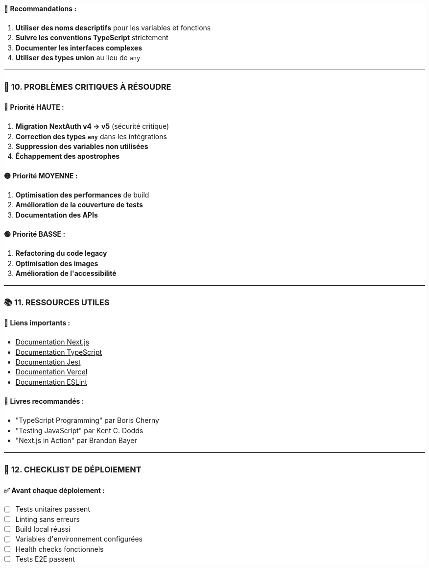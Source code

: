 #### 🎯 **Recommandations :**
1. **Utiliser des noms descriptifs** pour les variables et fonctions
2. **Suivre les conventions TypeScript** strictement
3. **Documenter les interfaces complexes**
4. **Utiliser des types union** au lieu de `any`

---

### 🚨 **10. PROBLÈMES CRITIQUES À RÉSOUDRE**

#### 🔴 **Priorité HAUTE :**
1. **Migration NextAuth v4 → v5** (sécurité critique)
2. **Correction des types `any`** dans les intégrations
3. **Suppression des variables non utilisées**
4. **Échappement des apostrophes**

#### 🟡 **Priorité MOYENNE :**
1. **Optimisation des performances** de build
2. **Amélioration de la couverture de tests**
3. **Documentation des APIs**

#### 🟢 **Priorité BASSE :**
1. **Refactoring du code legacy**
2. **Optimisation des images**
3. **Amélioration de l'accessibilité**

---

### 📚 **11. RESSOURCES UTILES**

#### 🔗 **Liens importants :**
- [Documentation Next.js](https://nextjs.org/docs)
- [Documentation TypeScript](https://www.typescriptlang.org/docs)
- [Documentation Jest](https://jestjs.io/docs/getting-started)
- [Documentation Vercel](https://vercel.com/docs)
- [Documentation ESLint](https://eslint.org/docs/latest/)

#### 📖 **Livres recommandés :**
- "TypeScript Programming" par Boris Cherny
- "Testing JavaScript" par Kent C. Dodds
- "Next.js in Action" par Brandon Bayer

---

### 🎯 **12. CHECKLIST DE DÉPLOIEMENT**

#### ✅ **Avant chaque déploiement :**
- [ ] Tests unitaires passent
- [ ] Linting sans erreurs
- [ ] Build local réussi
- [ ] Variables d'environnement configurées
- [ ] Health checks fonctionnels
- [ ] Tests E2E passent
